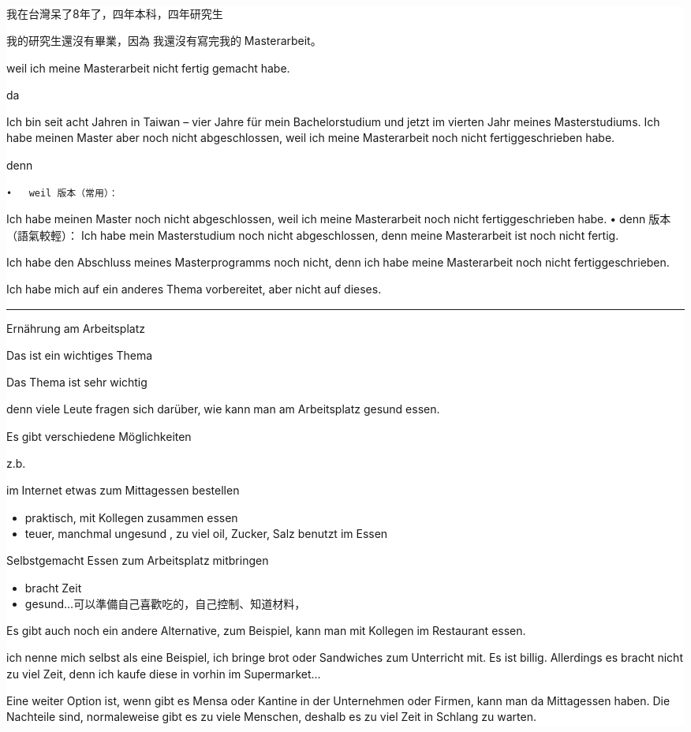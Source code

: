 
我在台灣呆了8年了，四年本科，四年研究生


我的研究生還沒有畢業，因為
我還沒有寫完我的 Masterarbeit。

weil ich meine Masterarbeit nicht fertig gemacht habe.

da


Ich bin seit acht Jahren in Taiwan – vier Jahre für mein Bachelorstudium und jetzt im vierten Jahr meines Masterstudiums. Ich habe meinen Master aber noch nicht abgeschlossen, weil ich meine Masterarbeit noch nicht fertiggeschrieben habe.

denn


	•	weil 版本（常用）：
Ich habe meinen Master noch nicht abgeschlossen, weil ich meine Masterarbeit noch nicht fertiggeschrieben habe.
	•	denn 版本（語氣較輕）：
Ich habe mein Masterstudium noch nicht abgeschlossen, denn meine Masterarbeit ist noch nicht fertig.


Ich habe den Abschluss meines Masterprogramms noch nicht, denn ich habe meine Masterarbeit noch nicht fertiggeschrieben.

Ich habe mich auf ein anderes Thema vorbereitet, aber nicht auf dieses.

---

Ernährung am Arbeitsplatz

Das ist ein wichtiges Thema

Das Thema ist sehr wichtig

denn viele Leute fragen sich darüber, wie kann man am Arbeitsplatz gesund essen.

Es gibt verschiedene Möglichkeiten

z.b. 

im Internet etwas zum Mittagessen bestellen
- praktisch, mit Kollegen zusammen essen 
- teuer, manchmal ungesund , zu viel oil, Zucker, Salz benutzt im Essen

Selbstgemacht Essen zum Arbeitsplatz mitbringen
- bracht Zeit
- gesund...可以準備自己喜歡吃的，自己控制、知道材料，



Es gibt auch noch ein andere Alternative, zum Beispiel, kann man mit Kollegen im Restaurant essen.

ich nenne mich selbst als eine Beispiel, ich bringe brot oder Sandwiches zum Unterricht mit. Es ist billig. Allerdings es bracht nicht zu viel Zeit, denn ich kaufe diese in vorhin im Supermarket...

Eine weiter Option ist, wenn gibt es Mensa oder Kantine in der Unternehmen oder Firmen, kann man da Mittagessen haben. Die Nachteile sind, normaleweise gibt es zu viele Menschen, deshalb es zu viel Zeit in Schlang zu warten. 
